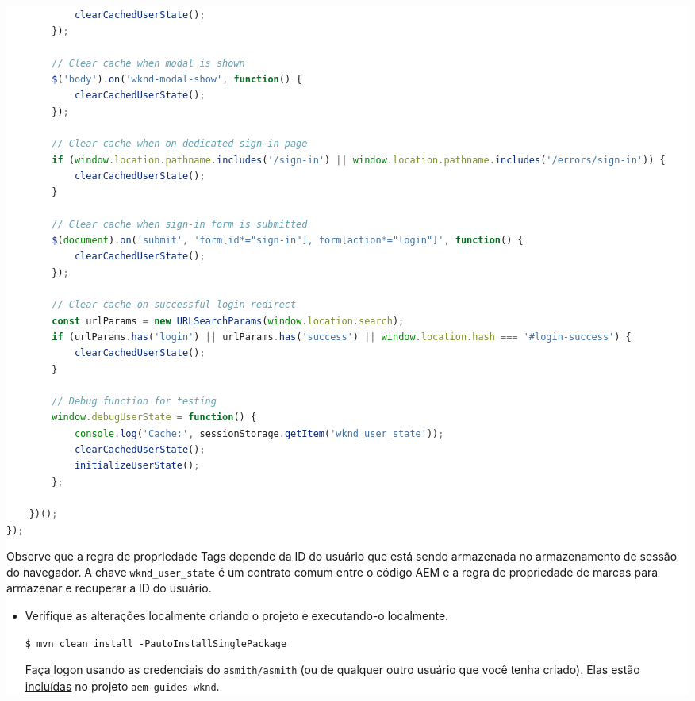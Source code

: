   ```javascript
              clearCachedUserState();
          });
  
          // Clear cache when modal is shown
          $('body').on('wknd-modal-show', function() {
              clearCachedUserState();
          });
  
          // Clear cache when on dedicated sign-in page
          if (window.location.pathname.includes('/sign-in') || window.location.pathname.includes('/errors/sign-in')) {
              clearCachedUserState();
          }
  
          // Clear cache when sign-in form is submitted
          $(document).on('submit', 'form[id*="sign-in"], form[action*="login"]', function() {
              clearCachedUserState();
          });
  
          // Clear cache on successful login redirect
          const urlParams = new URLSearchParams(window.location.search);
          if (urlParams.has('login') || urlParams.has('success') || window.location.hash === '#login-success') {
              clearCachedUserState();
          }
  
          // Debug function for testing
          window.debugUserState = function() {
              console.log('Cache:', sessionStorage.getItem('wknd_user_state'));
              clearCachedUserState();
              initializeUserState();
          };
  
      })();
  });
  ```

  Observe que a regra de propriedade Tags depende da ID do usuário que está sendo armazenada no armazenamento de sessão do navegador. A chave `wknd_user_state` é um contrato comum entre o código AEM e a regra de propriedade de marcas para armazenar e recuperar a ID do usuário.

- Verifique as alterações localmente criando o projeto e executando-o localmente.

  ```shell
  $ mvn clean install -PautoInstallSinglePackage
  ```

  Faça logon usando as credenciais do `asmith/asmith` (ou de qualquer outro usuário que você tenha criado). Elas estão [incluídas](https://github.com/adobe/aem-guides-wknd/blob/main/ui.content.sample/src/main/content/jcr_root/home/users/wknd/l28HasMYWAMHAaGkv-Lj/.content.xml) no projeto `aem-guides-wknd`.
